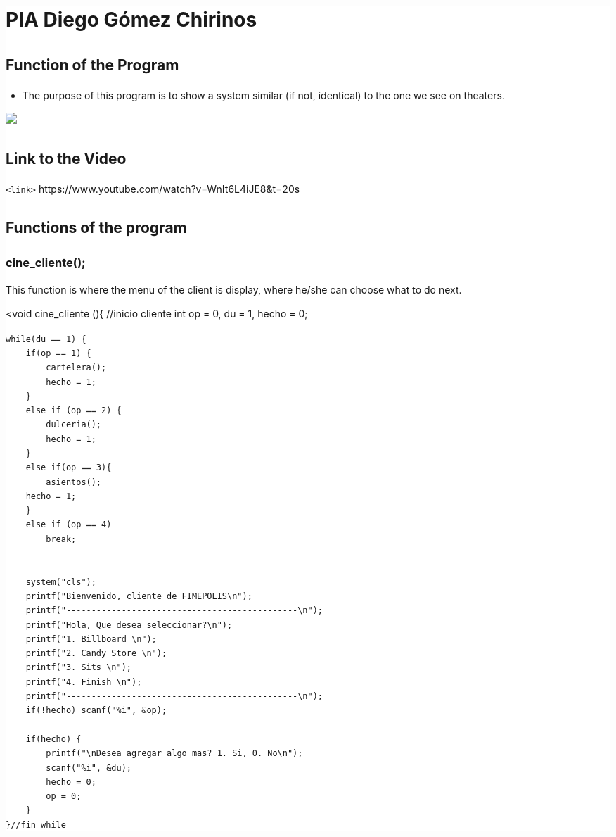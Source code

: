 # PIA Diego Gómez Chirinos

## Function of the Program
- The purpose of this program is to show a system similar (if not, identical) to the one we see on theaters.   

![](https://www.cinepremiere.com.mx/wp-content/uploads/2020/03/cinépolis.jpg)

## Link to the Video

`<link>` https://www.youtube.com/watch?v=WnIt6L4iJE8&t=20s

## Functions of the program
### cine_cliente();
This function is where the menu of the client is display, where he/she can choose what to do next.


 <void cine_cliente (){ //inicio cliente 
  int op = 0, du = 1, hecho = 0;
	
	while(du == 1) {
		if(op == 1) {
			cartelera();
			hecho = 1;
		}
		else if (op == 2) {
			dulceria();
			hecho = 1;
		}
		else if(op == 3){
			asientos();
		hecho = 1;
		}
		else if (op == 4)
			break; 
		
			
		system("cls");
		printf("Bienvenido, cliente de FIMEPOLIS\n");
		printf("----------------------------------------------\n");
		printf("Hola, Que desea seleccionar?\n");
		printf("1. Billboard \n");
		printf("2. Candy Store \n");
		printf("3. Sits \n");
		printf("4. Finish \n");
		printf("----------------------------------------------\n");
		if(!hecho) scanf("%i", &op);
		
		if(hecho) {
			printf("\nDesea agregar algo mas? 1. Si, 0. No\n");
			scanf("%i", &du);
			hecho = 0;
			op = 0;
		}
	}//fin while
	 